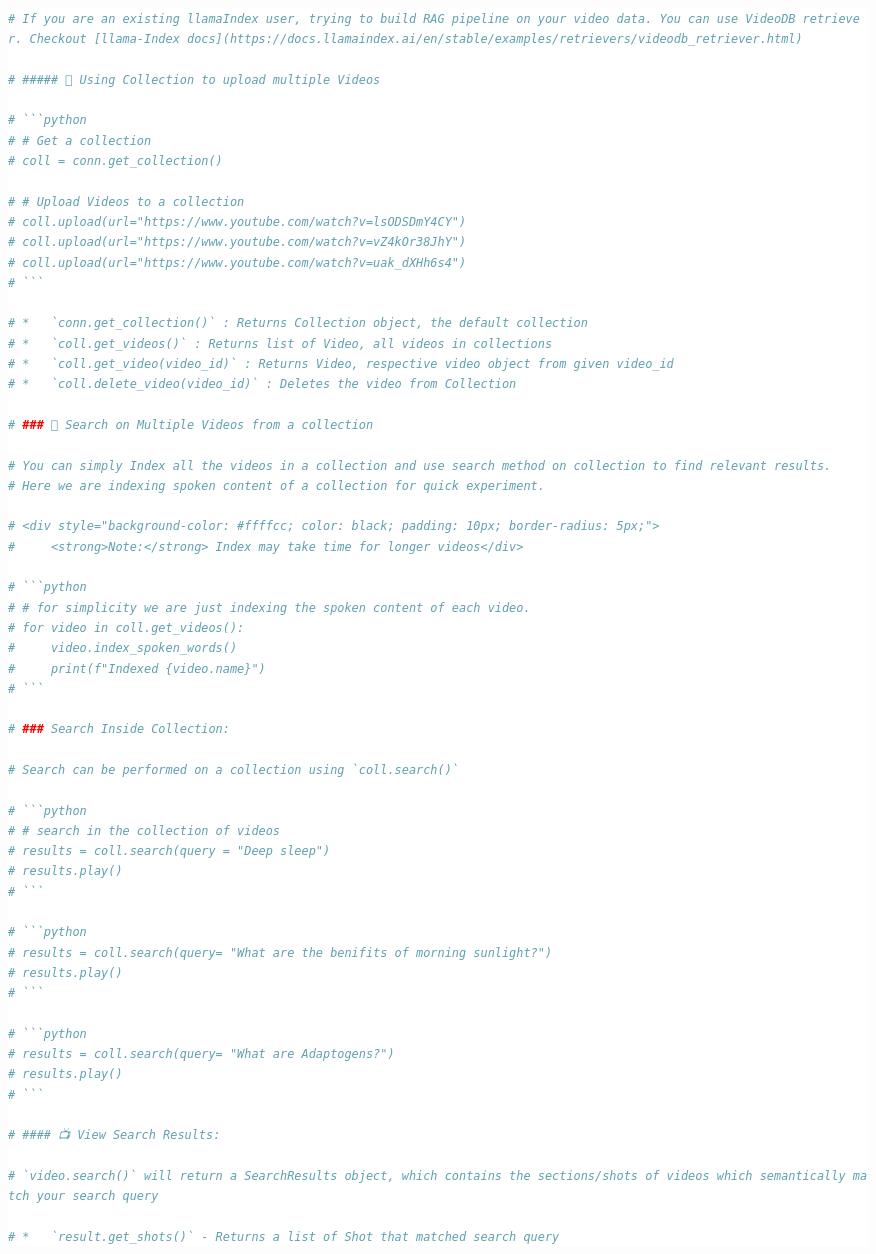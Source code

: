 ```python
# If you are an existing llamaIndex user, trying to build RAG pipeline on your video data. You can use VideoDB retriever. Checkout [llama-Index docs](https://docs.llamaindex.ai/en/stable/examples/retrievers/videodb_retriever.html)

# ##### 🔄 Using Collection to upload multiple Videos

# ```python
# # Get a collection
# coll = conn.get_collection()

# # Upload Videos to a collection
# coll.upload(url="https://www.youtube.com/watch?v=lsODSDmY4CY")
# coll.upload(url="https://www.youtube.com/watch?v=vZ4kOr38JhY")
# coll.upload(url="https://www.youtube.com/watch?v=uak_dXHh6s4")
# ```

# *   `conn.get_collection()` : Returns Collection object, the default collection
# *   `coll.get_videos()` : Returns list of Video, all videos in collections
# *   `coll.get_video(video_id)` : Returns Video, respective video object from given video_id
# *   `coll.delete_video(video_id)` : Deletes the video from Collection

# ### 📂 Search on Multiple Videos from a collection

# You can simply Index all the videos in a collection and use search method on collection to find relevant results.
# Here we are indexing spoken content of a collection for quick experiment.

# <div style="background-color: #ffffcc; color: black; padding: 10px; border-radius: 5px;">
#     <strong>Note:</strong> Index may take time for longer videos</div>

# ```python
# # for simplicity we are just indexing the spoken content of each video.
# for video in coll.get_videos():
#     video.index_spoken_words()
#     print(f"Indexed {video.name}")
# ```

# ### Search Inside Collection:

# Search can be performed on a collection using `coll.search()`

# ```python
# # search in the collection of videos
# results = coll.search(query = "Deep sleep")
# results.play()
# ```

# ```python
# results = coll.search(query= "What are the benifits of morning sunlight?")
# results.play()
# ```

# ```python
# results = coll.search(query= "What are Adaptogens?")
# results.play()
# ```

# #### 📺 View Search Results:

# `video.search()` will return a SearchResults object, which contains the sections/shots of videos which semantically match your search query

# *   `result.get_shots()` - Returns a list of Shot that matched search query
```